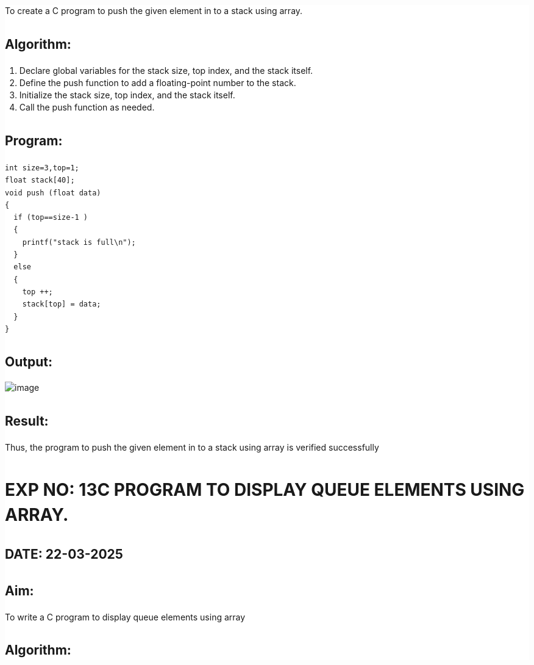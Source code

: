 To create a C program to push the given element in to a stack using array.

## Algorithm:

1.	Declare global variables for the stack size, top index, and the stack itself.
2.	Define the push function to add a floating-point number to the stack.
3.	Initialize the stack size, top index, and the stack itself.
4.	Call the push function as needed.
 
## Program:
```
int size=3,top=1;
float stack[40];
void push (float data)
{
  if (top==size-1 )
  {
    printf("stack is full\n");
  }
  else
  {
    top ++;
    stack[top] = data;
  }
}

```
## Output:

![image](https://github.com/user-attachments/assets/0266a372-235f-4782-8f74-92766b573375)




## Result:
Thus, the program to push the given element in to a stack using array is verified successfully


 
# EXP NO: 13C PROGRAM TO DISPLAY QUEUE ELEMENTS USING ARRAY.
## DATE: 22-03-2025
## Aim:

To write a C program to display queue elements using array

## Algorithm:
